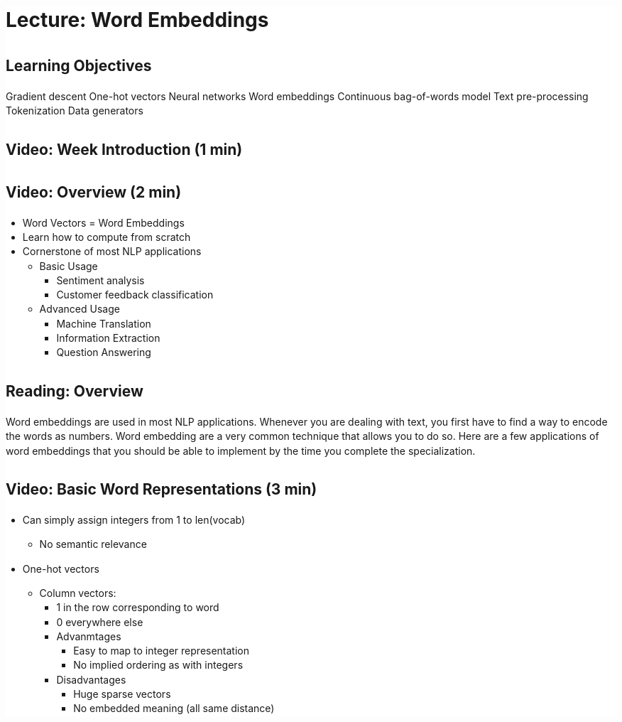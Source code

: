 # Lecture: Word Embeddings

## Learning Objectives

Gradient descent
One-hot vectors
Neural networks
Word embeddings
Continuous bag-of-words model
Text pre-processing
Tokenization
Data generators


## Video: Week Introduction (1 min)

## Video: Overview (2 min)

- Word Vectors = Word Embeddings
- Learn how to compute from scratch
- Cornerstone of most NLP applications
  - Basic Usage
    - Sentiment analysis
    - Customer feedback classification
  - Advanced Usage
    - Machine Translation
	- Information Extraction
	- Question Answering
  

## Reading: Overview

Word embeddings are used in most NLP applications. Whenever you are dealing with text, you first have to find a way to encode the words as numbers. Word embedding are a very common technique that allows you to do so. Here are a few applications of word embeddings that you should be able to implement by the time you complete the specialization.  


## Video: Basic Word Representations (3 min)

- Can simply assign integers from 1 to len(vocab)
  - No semantic relevance
  
- One-hot vectors
  - Column vectors: 
    - 1 in the row corresponding to word
	- 0 everywhere else
	- Advanmtages
	  - Easy to map to integer representation
	  - No implied ordering as with integers
	- Disadvantages
	  - Huge sparse vectors
	  - No embedded meaning (all same distance)
	  